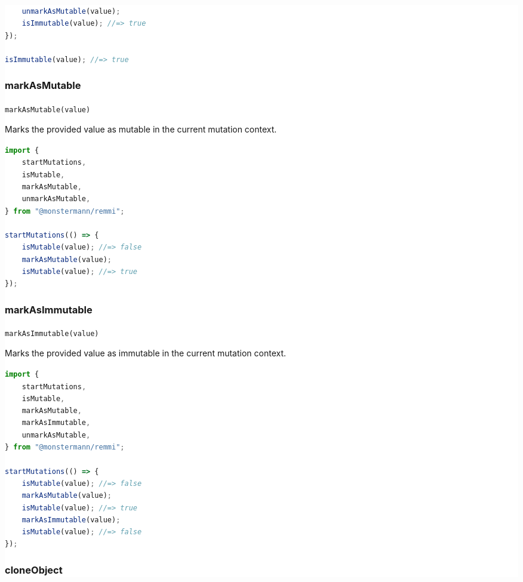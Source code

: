 ```ts
    unmarkAsMutable(value);
    isImmutable(value); //=> true
});

isImmutable(value); //=> true
```

### markAsMutable

`markAsMutable(value)`

Marks the provided value as mutable in the current mutation context.

```ts
import {
    startMutations,
    isMutable,
    markAsMutable,
    unmarkAsMutable,
} from "@monstermann/remmi";

startMutations(() => {
    isMutable(value); //=> false
    markAsMutable(value);
    isMutable(value); //=> true
});
```

### markAsImmutable

`markAsImmutable(value)`

Marks the provided value as immutable in the current mutation context.

```ts
import {
    startMutations,
    isMutable,
    markAsMutable,
    markAsImmutable,
    unmarkAsMutable,
} from "@monstermann/remmi";

startMutations(() => {
    isMutable(value); //=> false
    markAsMutable(value);
    isMutable(value); //=> true
    markAsImmutable(value);
    isMutable(value); //=> false
});
```

### cloneObject
